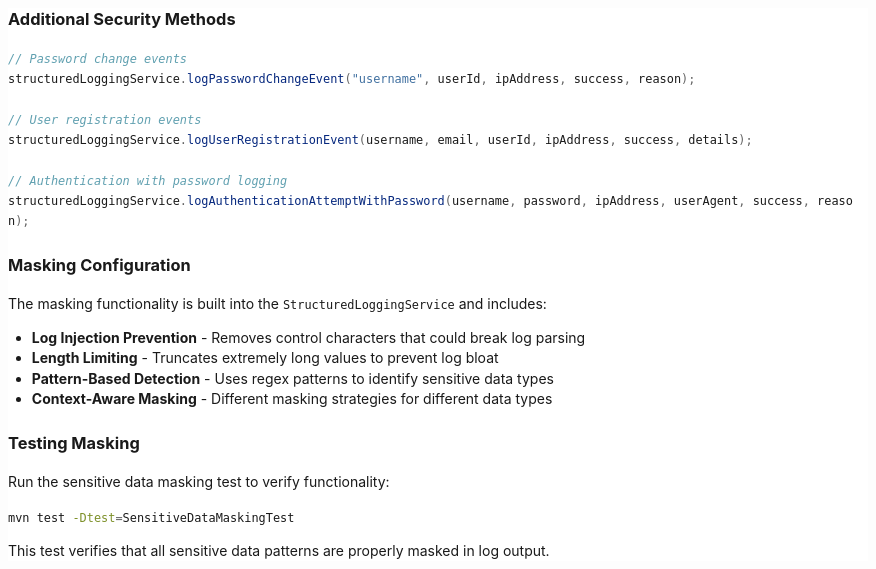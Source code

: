 ### Additional Security Methods

```java
// Password change events
structuredLoggingService.logPasswordChangeEvent("username", userId, ipAddress, success, reason);

// User registration events
structuredLoggingService.logUserRegistrationEvent(username, email, userId, ipAddress, success, details);

// Authentication with password logging
structuredLoggingService.logAuthenticationAttemptWithPassword(username, password, ipAddress, userAgent, success, reason);
```

### Masking Configuration

The masking functionality is built into the `StructuredLoggingService` and includes:

- **Log Injection Prevention** - Removes control characters that could break log parsing
- **Length Limiting** - Truncates extremely long values to prevent log bloat
- **Pattern-Based Detection** - Uses regex patterns to identify sensitive data types
- **Context-Aware Masking** - Different masking strategies for different data types

### Testing Masking

Run the sensitive data masking test to verify functionality:
```bash
mvn test -Dtest=SensitiveDataMaskingTest
```

This test verifies that all sensitive data patterns are properly masked in log output.
